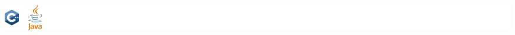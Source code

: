 <img src="https://github.com/AnasImloul/Leetcode-Solutions/blob/main/icons/c%2B%2B.svg" width="24px" align="center"/></a>&nbsp;&nbsp;&nbsp;&nbsp;<a href="./Complement%20of%20Base%2010%20Integer/Complement%20of%20Base%2010%20Integer.java"><img src="https://github.com/AnasImloul/Leetcode-Solutions/blob/main/icons/java.svg" width="24px" align="center"/>